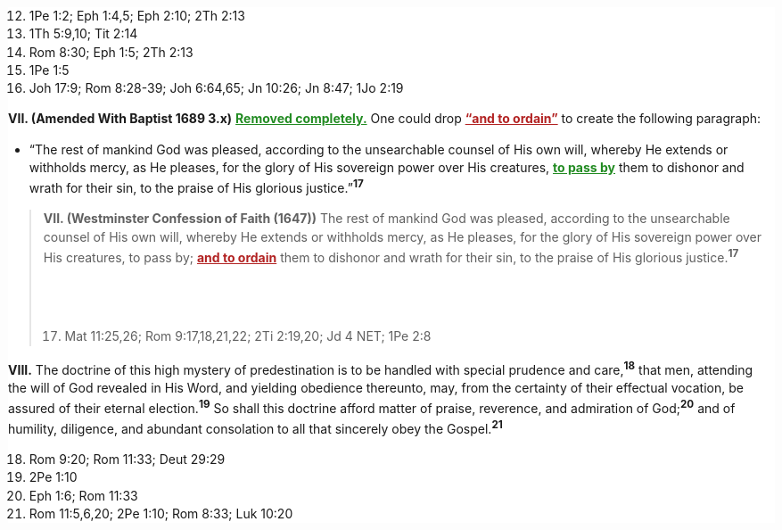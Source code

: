 <ol start="12">
    <li id="12">1Pe 1:2; Eph 1:4,5; Eph 2:10; 2Th 2:13</li> 
    <li id="13">1Th 5:9,10; Tit 2:14</li> 
    <li id="14">Rom 8:30; Eph 1:5; 2Th 2:13</li> 
    <li id="15">1Pe 1:5</li> 
    <li id="16">Joh 17:9; Rom 8:28-39; Joh 6:64,65; Jn 10:26; Jn 8:47; 1Jo 2:19</li> 
</ol>

<span style="font-weight:bold;">VII. (Amended With Baptist 1689 3.x)</span> <a href="https://sevenshepherd.github.io/ordo-salutis-amyraldian/" style="font-weight:bold;color:ForestGreen;text-decoration:underline;">Removed completely.</a> One could drop <a href="https://sevenshepherd.github.io/chosen/#hyper-double" style="font-weight:bold;color:FireBrick;text-decoration:underline;">&ldquo;and to ordain&rdquo;</a> to create the following paragraph:

- &ldquo;The rest of mankind God was pleased, according to the unsearchable counsel of His own will, whereby He extends or withholds mercy, as He pleases, for the glory of His sovereign power over His creatures, <a href="https://sevenshepherd.github.io/ordo-salutis-amyraldian/" style="font-weight:bold;color:ForestGreen;text-decoration:underline;">to pass by</a> them to dishonor and wrath for their sin, to the praise of His glorious justice.&rdquo;<sup style="font-weight:bold;">17</sup>



<blockquote>
<span style="font-weight:bold;">VII. (Westminster Confession of Faith (1647))</span> The rest of mankind God was pleased, according to the unsearchable counsel of His own will, whereby He extends or withholds mercy, as He pleases, for the glory of His sovereign power over His creatures, to pass by; <a href="https://sevenshepherd.github.io/chosen/#hyper-double" style="font-weight:bold;color:FireBrick;text-decoration:underline;">and to ordain</a> them to dishonor and
wrath for their sin, to the praise of His glorious justice.<sup style="font-weight:bold;">17</sup>

<br><br>

<ol start="17">
    <li id="17">Mat 11:25,26; Rom 9:17,18,21,22; 2Ti 2:19,20; Jd 4 NET; 1Pe 2:8</li> 
</ol>
</blockquote>

<span style="font-weight:bold;">VIII.</span> The doctrine of this high mystery of predestination is to be
handled with special prudence and care,<sup style="font-weight:bold;">18</sup>
that men, attending the
will of God revealed in His Word, and yielding obedience thereunto,
may, from the certainty of their effectual vocation, be assured of
their eternal election.<sup style="font-weight:bold;">19</sup> So shall this doctrine afford matter of
praise, reverence, and admiration of God;<sup style="font-weight:bold;">20</sup> and of humility,
diligence, and abundant consolation to all that sincerely obey the
Gospel.<sup style="font-weight:bold;">21</sup>

<ol start="18">
    <li id="18">Rom 9:20; Rom 11:33; Deut 29:29</li> 
    <li id="19">2Pe 1:10</li> 
    <li id="20">Eph 1:6; Rom 11:33</li> 
    <li id="21">Rom 11:5,6,20; 2Pe 1:10; Rom 8:33; Luk 10:20</li>
</ol>
